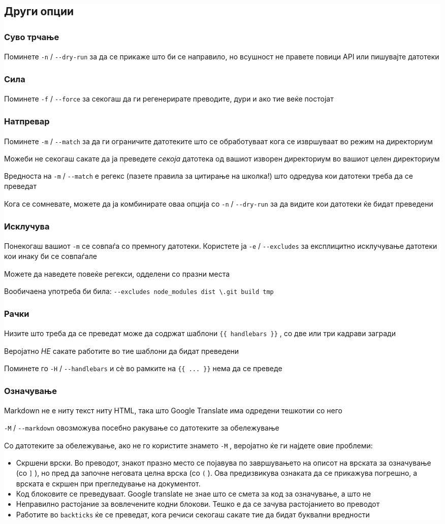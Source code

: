  ## Други опции

 ### Суво трчање
 Поминете `-n` / `--dry-run` за да се прикаже што би се направило, но всушност не правете повици API или пишувајте датотеки

 ### Сила
 Поминете `-f` / `--force` за секогаш да ги регенерирате преводите, дури и ако тие веќе постојат

 ### Натпревар
 Поминете `-m` / `--match` за да ги ограничите датотеките што се обработуваат кога се извршуваат во режим на директориум

 Можеби не секогаш сакате да ја преведете *секоја* датотека од вашиот изворен директориум во вашиот целен директориум

 Вредноста на `-m` / `--match` е регекс (пазете правила за цитирање на школка!) што одредува
 кои датотеки треба да се преведат

 Кога се сомневате, можете да ја комбинирате оваа опција со `-n` / `--dry-run` за да видите кои датотеки ќе бидат преведени

 ### Исклучува
 Понекогаш вашиот `-m` се совпаѓа со премногу датотеки. Користете ја `-e` / `--excludes` за експлицитно исклучување
 датотеки кои инаку би се совпаѓале

 Можете да наведете повеќе регекси, одделени со празни места

 Вообичаена употреба би била: `--excludes node_modules dist \.git build tmp`

 ### Рачки
 Низите што треба да се преведат може да содржат шаблони `{{ handlebars }}` , со две или три кадрави загради

 Веројатно *НЕ* сакате работите во тие шаблони да бидат преведени

 Поминете го `-H` / `--handlebars` и сè во рамките на `{{ ... }}` нема да се преведе

 ### Означување
 Markdown не е ниту текст ниту HTML, така што Google Translate има одредени тешкотии со него

 `-M` / `--markdown` овозможува посебно ракување со датотеките за обележување

 Со датотеките за обележување, ако не го користите знамето `-M` , веројатно ќе ги најдете овие проблеми:
 * Скршени врски. Во преводот, знакот празно место се појавува по завршувањето на описот на врската за означување (со `]` ), но
 пред да започне неговата целна врска (со `(` ). Ова предизвикува ознаката да се прикажува погрешно, а врската
 е скршен при прегледување на документот.
 * Код блоковите се преведуваат. Google translate не знае што се смета за код за означување, а што не
 * Неправилно растојание за вовлечените кодни блокови. Тешко е да се зачува растојанието во преводот
 * Работите во `backticks` ќе се преведат, кога речиси секогаш сакате тие да бидат буквални вредности
